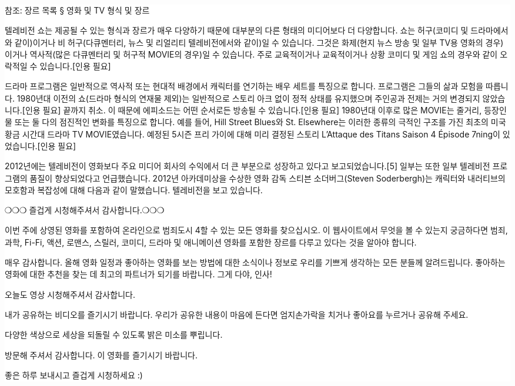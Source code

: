 



참조: 장르 목록 § 영화 및 TV 형식 및 장르



텔레비전 쇼는 제공될 수 있는 형식과 장르가 매우 다양하기 때문에 대부분의 다른 형태의 미디어보다 더 다양합니다. 쇼는 허구(코미디 및 드라마에서와 같이)이거나 비 허구(다큐멘터리, 뉴스 및 리얼리티 텔레비전에서와 같이)일 수 있습니다. 그것은 화제(현지 뉴스 방송 및 일부 TV용 영화의 경우)이거나 역사적(많은 다큐멘터리 및 허구적 MOVIE의 경우)일 수 있습니다. 주로 교육적이거나 교육적이거나 상황 코미디 및 게임 쇼의 경우와 같이 오락적일 수 있습니다.[인용 필요]



드라마 프로그램은 일반적으로 역사적 또는 현대적 배경에서 캐릭터를 연기하는 배우 세트를 특징으로 합니다. 프로그램은 그들의 삶과 모험을 따릅니다. 1980년대 이전의 쇼(드라마 형식의 연재물 제외)는 일반적으로 스토리 아크 없이 정적 상태를 유지했으며 주인공과 전제는 거의 변경되지 않았습니다.[인용 필요] 끝까지 취소. 이 때문에 에피소드는 어떤 순서로든 방송될 수 있습니다.[인용 필요] 1980년대 이후로 많은 MOVIE는 줄거리, 등장인물 또는 둘 다의 점진적인 변화를 특징으로 합니다. 예를 들어, Hill Street Blues와 St. Elsewhere는 이러한 종류의 극적인 구조를 가진 최초의 미국 황금 시간대 드라마 TV MOVIE였습니다. 예정된 5시즌 프리 가이에 대해 미리 결정된 스토리 L’Attaque des Titans Saison 4 Épisode 7ning이 있었습니다.[인용 필요]



2012년에는 텔레비전이 영화보다 주요 미디어 회사의 수익에서 더 큰 부분으로 성장하고 있다고 보고되었습니다.[5] 일부는 또한 일부 텔레비전 프로그램의 품질이 향상되었다고 언급했습니다. 2012년 아카데미상을 수상한 영화 감독 스티븐 소더버그(Steven Soderbergh)는 캐릭터와 내러티브의 모호함과 복잡성에 대해 다음과 같이 말했습니다. 텔레비전을 보고 있습니다.



❍❍❍ 즐겁게 시청해주셔서 감사합니다.❍❍❍



이번 주에 상영된 영화를 포함하여 온라인으로 범죄도시 4할 수 있는 모든 영화를 찾으십시오. 이 웹사이트에서 무엇을 볼 수 있는지 궁금하다면 범죄, 과학, Fi-Fi, 액션, 로맨스, 스릴러, 코미디, 드라마 및 애니메이션 영화를 포함한 장르를 다루고 있다는 것을 알아야 합니다.



매우 감사합니다. 올해 영화 일정과 좋아하는 영화를 보는 방법에 대한 소식이나 정보로 우리를 기쁘게 생각하는 모든 분들께 알려드립니다. 좋아하는 영화에 대한 추천을 찾는 데 최고의 파트너가 되기를 바랍니다. 그게 다야, 인사!



오늘도 영상 시청해주셔서 감사합니다.



내가 공유하는 비디오를 즐기시기 바랍니다. 우리가 공유한 내용이 마음에 든다면 엄지손가락을 치거나 좋아요를 누르거나 공유해 주세요.



다양한 색상으로 세상을 되돌릴 수 있도록 밝은 미소를 뿌립니다.



방문해 주셔서 감사합니다. 이 영화를 즐기시기 바랍니다.



좋은 하루 보내시고 즐겁게 시청하세요 :)

